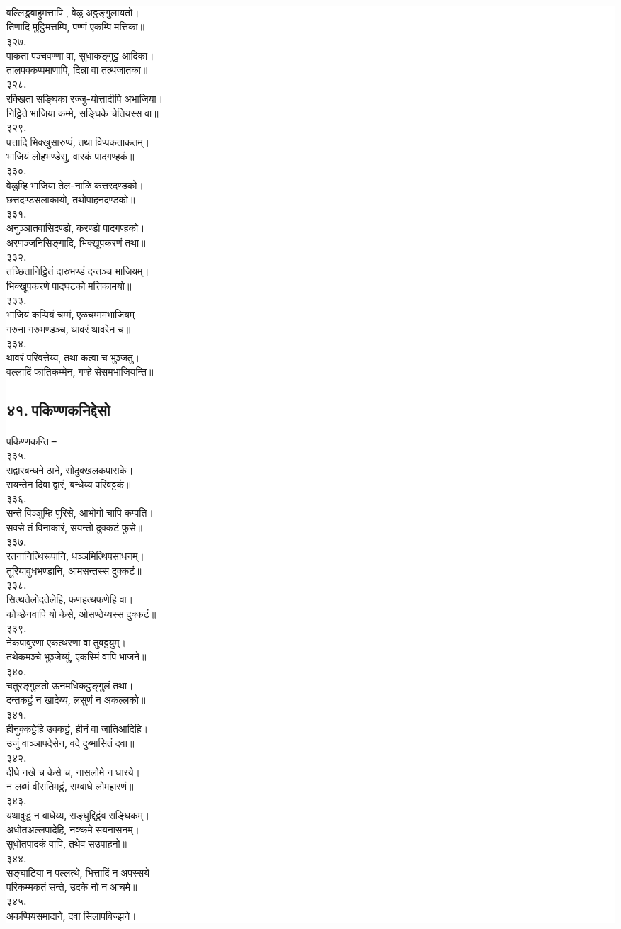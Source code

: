 वल्लिड्ढबाहुमत्तापि , वेळु अट्ठङ्गुलायतो।  
तिणादि मुट्ठिमत्तम्पि, पण्णं एकम्पि मत्तिका॥  
३२७.  
पाकता पञ्चवण्णा वा, सुधाकङ्गुट्ठ आदिका।  
तालपक्कप्पमाणापि, दिन्ना वा तत्थजातका॥  
३२८.  
रक्खिता सङ्घिका रज्जु-योत्तादीपि अभाजिया।  
निट्ठिते भाजिया कम्मे, सङ्घिके चेतियस्स वा॥  
३२९.  
पत्तादि भिक्खुसारुप्पं, तथा विप्पकताकतम्।  
भाजियं लोहभण्डेसु, वारकं पादगण्हकं॥  
३३०.  
वेळुम्हि भाजिया तेल-नाळि कत्तरदण्डको।  
छत्तदण्डसलाकायो, तथोपाहनदण्डको॥  
३३१.  
अनुञ्ञातवासिदण्डो, करण्डो पादगण्हको।  
अरणञ्जनिसिङ्गादि, भिक्खूपकरणं तथा॥  
३३२.  
तच्छितानिट्ठितं दारुभण्डं दन्तञ्च भाजियम्।  
भिक्खूपकरणे पादघटको मत्तिकामयो॥  
३३३.  
भाजियं कप्पियं चम्मं, एळचम्ममभाजियम्।  
गरुना गरुभण्डञ्च, थावरं थावरेन च॥  
३३४.  
थावरं परिवत्तेय्य, तथा कत्वा च भुञ्जतु।  
वल्लादिं फातिकम्मेन, गण्हे सेसमभाजियन्ति॥  


## ४१. पकिण्णकनिद्देसो

पकिण्णकन्ति –  
३३५.  
सद्वारबन्धने ठाने, सोदुक्खलकपासके।  
सयन्तेन दिवा द्वारं, बन्धेय्य परिवट्टकं॥  
३३६.  
सन्ते विञ्ञुम्हि पुरिसे, आभोगो चापि कप्पति।  
सवसे तं विनाकारं, सयन्तो दुक्कटं फुसे॥  
३३७.  
रतनानित्थिरूपानि, धञ्ञमित्थिपसाधनम्।  
तूरियावुधभण्डानि, आमसन्तस्स दुक्कटं॥  
३३८.  
सित्थतेलोदतेलेहि, फणहत्थफणेहि वा।  
कोच्छेनवापि यो केसे, ओसण्ठेय्यस्स दुक्कटं॥  
३३९.  
नेकपावुरणा एकत्थरणा वा तुवट्टयुम्।  
तथेकमञ्चे भुञ्जेय्युं, एकस्मिं वापि भाजने॥  
३४०.  
चतुरङ्गुलतो ऊनमधिकट्ठङ्गुलं तथा।  
दन्तकट्ठं न खादेय्य, लसुणं न अकल्लको॥  
३४१.  
हीनुक्कट्ठेहि उक्कट्ठं, हीनं वा जातिआदिहि।  
उजुं वाञ्ञापदेसेन, वदे दुब्भासितं दवा॥  
३४२.  
दीघे नखे च केसे च, नासलोमे न धारये।  
न लब्भं वीसतिमट्ठं, सम्बाधे लोमहारणं॥  
३४३.  
यथावुड्ढं न बाधेय्य, सङ्घुद्दिट्ठंव सङ्घिकम्।  
अधोतअल्लपादेहि, नक्कमे सयनासनम्।  
सुधोतपादकं वापि, तथेव सउपाहनो॥  
३४४.  
सङ्घाटिया न पल्लत्थे, भित्तादिं न अपस्सये।  
परिकम्मकतं सन्ते, उदके नो न आचमे॥  
३४५.  
अकप्पियसमादाने, दवा सिलापविज्झने।  